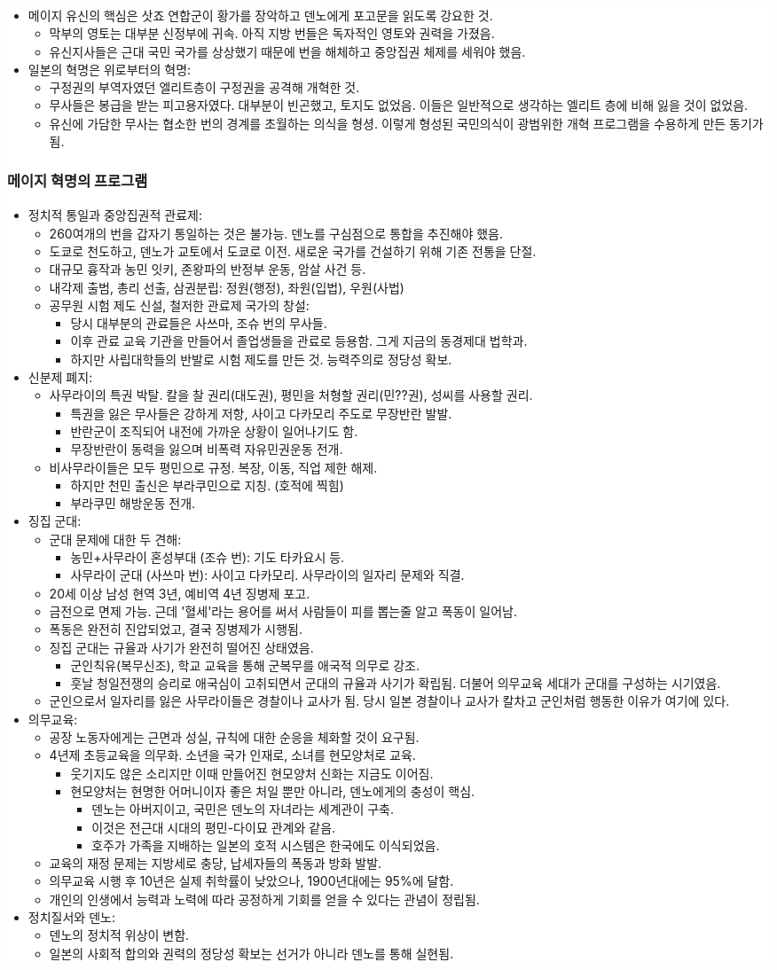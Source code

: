 - 메이지 유신의 핵심은 삿죠 연합군이 황가를 장악하고 덴노에게 포고문을 읽도록 강요한 것.
  - 막부의 영토는 대부분 신정부에 귀속. 아직 지방 번들은 독자적인 영토와 권력을 가졌음.
  - 유신지사들은 근대 국민 국가를 상상했기 때문에 번을 해체하고 중앙집권 체제를 세워야 했음.
- 일본의 혁명은 위로부터의 혁명:
  - 구정권의 부역자였던 엘리트층이 구정권을 공격해 개혁한 것.
  - 무사들은 봉급을 받는 피고용자였다. 대부분이 빈곤했고, 토지도 없었음. 이들은 일반적으로 생각하는 엘리트 층에 비해 잃을 것이 없었음.
  - 유신에 가담한 무사는 협소한 번의 경계를 초월하는 의식을 형셩. 이렇게 형성된 국민의식이 광범위한 개혁 프로그램을 수용하게 만든 동기가 됨.

### 메이지 혁명의 프로그램

- 정치적 통일과 중앙집권적 관료제:
  - 260여개의 번을 갑자기 통일하는 것은 불가능. 덴노를 구심점으로 통합을 추진해야 했음.
  - 도쿄로 천도하고, 덴노가 교토에서 도쿄로 이전. 새로운 국가를 건설하기 위해 기존 전통을 단절.
  - 대규모 흉작과 농민 잇키, 존왕파의 반정부 운동, 암살 사건 등.
  - 내각제 출범, 총리 선출, 삼권분립: 정원(행정), 좌원(입법), 우원(사법)
  - 공무원 시험 제도 신설, 철저한 관료제 국가의 창설:
    - 당시 대부분의 관료들은 사쓰마, 조슈 번의 무사들.
    - 이후 관료 교육 기관을 만들어서 졸업생들을 관료로 등용함. 그게 지금의 동경제대 법학과.
    - 하지만 사립대학들의 반발로 시험 제도를 만든 것. 능력주의로 정당성 확보.
- 신분제 폐지:
  - 사무라이의 특권 박탈. 칼을 찰 권리(대도권), 평민을 처형할 권리(민??권), 성씨를 사용할 권리.
    - 특권을 잃은 무사들은 강하게 저항, 사이고 다카모리 주도로 무장반란 발발.
    - 반란군이 조직되어 내전에 가까운 상황이 일어나기도 함.
    - 무장반란이 동력을 잃으며 비폭력 자유민권운동 전개.
  - 비사무라이들은 모두 평민으로 규정. 복장, 이동, 직업 제한 해제.
    - 하지만 천민 출신은 부라쿠민으로 지칭. (호적에 찍힘)
    - 부라쿠민 해방운동 전개.
- 징집 군대:
  - 군대 문제에 대한 두 견해:
    - 농민+사무라이 혼성부대 (조슈 번): 기도 타카요시 등.
    - 사무라이 군대 (사쓰마 번): 사이고 다카모리. 사무라이의 일자리 문제와 직결.
  - 20세 이상 남성 현역 3년, 예비역 4년 징병제 포고.
  - 금전으로 면제 가능. 근데 '혈세'라는 용어를 써서 사람들이 피를 뽑는줄 알고 폭동이 일어남.
  - 폭동은 완전히 진압되었고, 결국 징병제가 시행됨.
  - 징집 군대는 규율과 사기가 완전히 떨어진 상태였음.
    - 군인칙유(복무신조), 학교 교육을 통해 군복무를 애국적 의무로 강조.
    - 훗날 청일전쟁의 승리로 애국심이 고취되면서 군대의 규율과 사기가 확립됨. 더불어 의무교육 세대가 군대를 구성하는 시기였음.
  - 군인으로서 일자리를 잃은 사무라이들은 경찰이나 교사가 됨. 당시 일본 경찰이나 교사가 칼차고 군인처럼 행동한 이유가 여기에 있다.
- 의무교육:
  - 공장 노동자에게는 근면과 성실, 규칙에 대한 순응을 체화할 것이 요구됨.
  - 4년제 초등교육을 의무화. 소년을 국가 인재로, 소녀를 현모양처로 교육.
    - 웃기지도 않은 소리지만 이때 만들어진 현모양처 신화는 지금도 이어짐.
    - 현모양처는 현명한 어머니이자 좋은 처일 뿐만 아니라, 덴노에게의 충성이 핵심.
      - 덴노는 아버지이고, 국민은 덴노의 자녀라는 세계관이 구축.
      - 이것은 전근대 시대의 평민-다이묘 관계와 같음.
      - 호주가 가족을 지배하는 일본의 호적 시스템은 한국에도 이식되었음.
  - 교육의 재정 문제는 지방세로 충당, 납세자들의 폭동과 방화 발발.
  - 의무교육 시행 후 10년은 실제 취학률이 낮았으나, 1900년대에는 95%에 달함.
  - 개인의 인생에서 능력과 노력에 따라 공정하게 기회를 얻을 수 있다는 관념이 정립됨.
- 정치질서와 덴노:
  - 덴노의 정치적 위상이 변함.
  - 일본의 사회적 합의와 권력의 정당성 확보는 선거가 아니라 덴노를 통해 실현됨.
